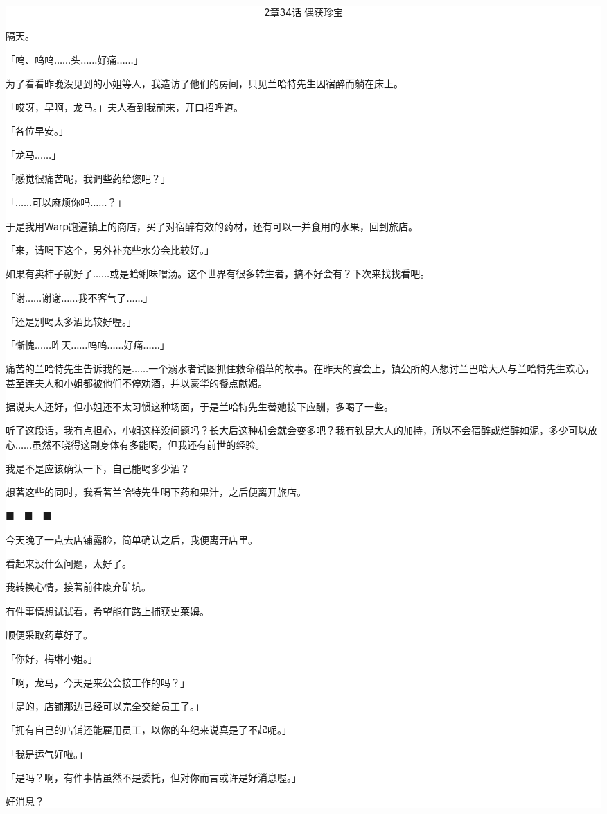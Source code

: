 <p align="center">2章34话 偶获珍宝</p>

隔天。

「呜、呜呜……头……好痛……」

为了看看昨晚没见到的小姐等人，我造访了他们的房间，只见兰哈特先生因宿醉而躺在床上。

「哎呀，早啊，龙马。」夫人看到我前来，开口招呼道。

「各位早安。」

「龙马……」

「感觉很痛苦呢，我调些药给您吧？」

「……可以麻烦你吗……？」

于是我用Warp跑遍镇上的商店，买了对宿醉有效的药材，还有可以一并食用的水果，回到旅店。

「来，请喝下这个，另外补充些水分会比较好。」

如果有卖柿子就好了……或是蛤蜊味噌汤。这个世界有很多转生者，搞不好会有？下次来找找看吧。

「谢……谢谢……我不客气了……」

「还是别喝太多酒比较好喔。」

「惭愧……昨天……呜呜……好痛……」

痛苦的兰哈特先生告诉我的是……一个溺水者试图抓住救命稻草的故事。在昨天的宴会上，镇公所的人想讨兰巴哈大人与兰哈特先生欢心，甚至连夫人和小姐都被他们不停劝酒，并以豪华的餐点献媚。

据说夫人还好，但小姐还不太习惯这种场面，于是兰哈特先生替她接下应酬，多喝了一些。

听了这段话，我有点担心，小姐这样没问题吗？长大后这种机会就会变多吧？我有铁昆大人的加持，所以不会宿醉或烂醉如泥，多少可以放心……虽然不晓得这副身体有多能喝，但我还有前世的经验。

我是不是应该确认一下，自己能喝多少酒？

想著这些的同时，我看著兰哈特先生喝下药和果汁，之后便离开旅店。

■　■　■

今天晚了一点去店铺露脸，简单确认之后，我便离开店里。

看起来没什么问题，太好了。

我转换心情，接著前往废弃矿坑。

有件事情想试试看，希望能在路上捕获史莱姆。

顺便采取药草好了。

「你好，梅琳小姐。」

「啊，龙马，今天是来公会接工作的吗？」

「是的，店铺那边已经可以完全交给员工了。」

「拥有自己的店铺还能雇用员工，以你的年纪来说真是了不起呢。」

「我是运气好啦。」

「是吗？啊，有件事情虽然不是委托，但对你而言或许是好消息喔。」

好消息？
